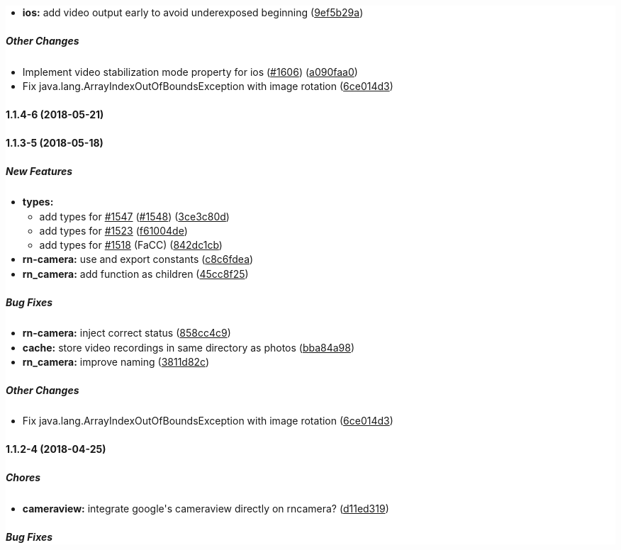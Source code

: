 * **ios:**  add video output early to avoid underexposed beginning ([9ef5b29a](https://github.com/react-native-community/react-native-camera/commit/9ef5b29ad5d66f0e6d52e504dab00b862148c60f))

##### Other Changes

*  Implement video stabilization mode property for ios ([#1606](https://github.com/react-native-community/react-native-camera/pull/1606)) ([a090faa0](https://github.com/react-native-community/react-native-camera/commit/a090faa09b417afd41af3739ec2b895de9dca6b6))
*  Fix java.lang.ArrayIndexOutOfBoundsException with image rotation ([6ce014d3](https://github.com/react-native-community/react-native-camera/commit/6ce014d3ca3805f908fbdcd30da9b982de3bc2da))

#### 1.1.4-6 (2018-05-21)

#### 1.1.3-5 (2018-05-18)

##### New Features

* **types:**
  *  add types for [#1547](https://github.com/react-native-community/react-native-camera/pull/1547) ([#1548](https://github.com/react-native-community/react-native-camera/pull/1548)) ([3ce3c80d](https://github.com/react-native-community/react-native-camera/commit/3ce3c80db670cc05dead7636d70dc8fc911a2c6b))
  *  add types for [#1523](https://github.com/react-native-community/react-native-camera/pull/1523) ([f61004de](https://github.com/react-native-community/react-native-camera/commit/f61004de623a2011e99a6a8092048b513025f5ed))
  *  add types for [#1518](https://github.com/react-native-community/react-native-camera/pull/1518) (FaCC) ([842dc1cb](https://github.com/react-native-community/react-native-camera/commit/842dc1cb581bd28653549dee86f70c2ff5d65ee2))
* **rn-camera:**  use and export constants ([c8c6fdea](https://github.com/react-native-community/react-native-camera/commit/c8c6fdea0bf15de60c638f504f38dcb9ac80a3e4))
* **rn_camera:**  add function as children ([45cc8f25](https://github.com/react-native-community/react-native-camera/commit/45cc8f25d2de71b9eee29e1fe14e2f4f3d2feee9))

##### Bug Fixes

* **rn-camera:**  inject correct status ([858cc4c9](https://github.com/react-native-community/react-native-camera/commit/858cc4c9c8fd456390b274ee4cfddb62fee198ee))
* **cache:**  store video recordings in same directory as photos ([bba84a98](https://github.com/react-native-community/react-native-camera/commit/bba84a983446c25f76aa77793f49d4252cd63ea3))
* **rn_camera:**  improve naming ([3811d82c](https://github.com/react-native-community/react-native-camera/commit/3811d82c75ceedc27b8aa5550e352159d5daf2b8))

##### Other Changes

*  Fix java.lang.ArrayIndexOutOfBoundsException with image rotation ([6ce014d3](https://github.com/react-native-community/react-native-camera/commit/6ce014d3ca3805f908fbdcd30da9b982de3bc2da))

#### 1.1.2-4 (2018-04-25)

##### Chores

* **cameraview:**  integrate google's cameraview directly on rncamera? ([d11ed319](https://github.com/react-native-community/react-native-camera/commit/d11ed31917c26df151b4fb46ab166d2921a9ac99))

##### Bug Fixes
